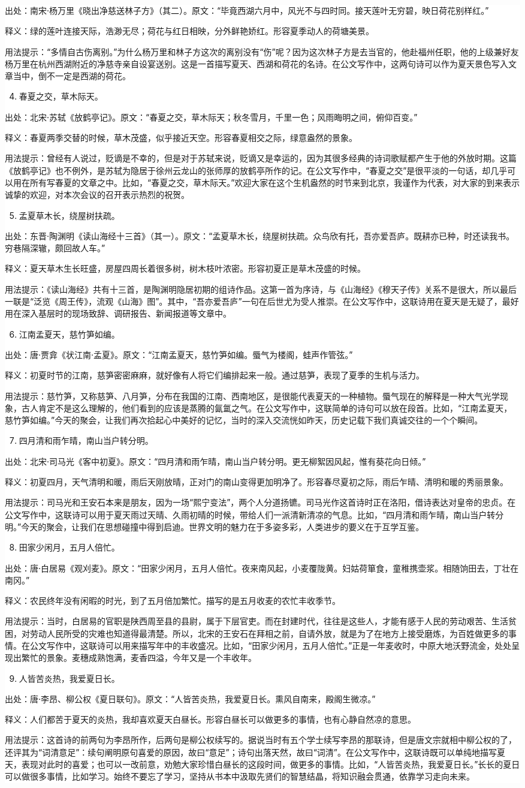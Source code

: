 出处：南宋·杨万里《晓出净慈送林子方》（其二）。原文：“毕竟西湖六月中，风光不与四时同。接天莲叶无穷碧，映日荷花别样红。”

释义：绿的莲叶连接天际，浩渺无尽；荷花与红日相映，分外鲜艳娇红。形容夏季动人的荷塘美景。

用法提示：“多情自古伤离别。”为什么杨万里和林子方这次的离别没有“伤”呢？因为这次林子方是去当官的，他赴福州任职，他的上级兼好友杨万里在杭州西湖附近的净慈寺亲自设宴送别。这是一首描写夏天、西湖和荷花的名诗。在公文写作中，这两句诗可以作为夏天景色写入文章当中，倒不一定是西湖的荷花。

4. 春夏之交，草木际天。

出处：北宋·苏轼《放鹤亭记》。原文：“春夏之交，草木际天；秋冬雪月，千里一色；风雨晦明之间，俯仰百变。”

释义：春夏两季交替的时候，草木茂盛，似乎接近天空。形容春夏相交之际，绿意盎然的景象。

用法提示：曾经有人说过，贬谪是不幸的，但是对于苏轼来说，贬谪又是幸运的，因为其很多经典的诗词歌赋都产生于他的外放时期。这篇《放鹤亭记》也不例外，是苏轼为隐居于徐州云龙山的张师厚的放鹤亭所作的记。在公文写作中，“春夏之交”是很平淡的一句话，却几乎可以用在所有写春夏的文章之中。比如，“春夏之交，草木际天。”欢迎大家在这个生机盎然的时节来到北京，我谨作为代表，对大家的到来表示诚挚的欢迎，对本次会议的召开表示热烈的祝贺。

5. 孟夏草木长，绕屋树扶疏。

出处：东晋·陶渊明《读山海经十三首》（其一）。原文：“孟夏草木长，绕屋树扶疏。众鸟欣有托，吾亦爱吾庐。既耕亦已种，时还读我书。穷巷隔深辙，颇回故人车。”

释义：夏天草木生长旺盛，房屋四周长着很多树，树木枝叶浓密。形容初夏正是草木茂盛的时候。

用法提示：《读山海经》共有十三首，是陶渊明隐居初期的组诗作品。这第一首为序诗，与《山海经》《穆天子传》关系不是很大，所以最后一联是“泛览《周王传》，流观《山海》图”。其中，“吾亦爱吾庐”一句在后世尤为受人推崇。在公文写作中，这联诗用在夏天是无疑了，最好用在深入基层时的现场致辞、调研报告、新闻报道等文章中。

6. 江南孟夏天，慈竹笋如编。

出处：唐·贾弇《状江南·孟夏》。原文：“江南孟夏天，慈竹笋如编。蜃气为楼阁，蛙声作管弦。”

释义：初夏时节的江南，慈笋密密麻麻，就好像有人将它们编排起来一般。通过慈笋，表现了夏季的生机与活力。

用法提示：慈竹笋，又称慈笋、八月笋，分布在我国的江南、西南地区，是很能代表夏天的一种植物。蜃气现在的解释是一种大气光学现象，古人肯定不是这么理解的，他们看到的应该是蒸腾的氤氲之气。在公文写作中，这联简单的诗句可以放在段首。比如，“江南孟夏天，慈竹笋如编。”今天的聚会，让我们再次拾起心中美好的记忆，当时的深入交流恍如昨天，历史记载下我们真诚交往的一个个瞬间。

7. 四月清和雨乍晴，南山当户转分明。

出处：北宋·司马光《客中初夏》。原文：“四月清和雨乍晴，南山当户转分明。更无柳絮因风起，惟有葵花向日倾。”

释义：初夏四月，天气清明和暖，雨后天刚放晴，正对门的南山变得更加明净了。形容春尽夏初之际，雨后乍晴、清明和暖的秀丽景象。

用法提示：司马光和王安石本来是朋友，因为一场“熙宁变法”，两个人分道扬镳。司马光作这首诗时正在洛阳，借诗表达对皇帝的忠贞。在公文写作中，这联诗可以用于夏天雨过天晴、久雨初晴的时候，带给人们一派清新清凉的气息。比如，“四月清和雨乍晴，南山当户转分明。”今天的聚会，让我们在思想碰撞中得到启迪。世界文明的魅力在于多姿多彩，人类进步的要义在于互学互鉴。

8. 田家少闲月，五月人倍忙。

出处：唐·白居易《观刈麦》。原文：“田家少闲月，五月人倍忙。夜来南风起，小麦覆陇黄。妇姑荷箪食，童稚携壶浆。相随饷田去，丁壮在南冈。”

释义：农民终年没有闲暇的时光，到了五月倍加繁忙。描写的是五月收麦的农忙丰收季节。

用法提示：当时，白居易的官职是陕西周至县的县尉，属于下层官吏。而在封建时代，往往是这些人，才能有感于人民的劳动艰苦、生活贫困，对劳动人民所受的灾难也知道得最清楚。所以，北宋的王安石在拜相之前，自请外放，就是为了在地方上接受磨炼，为百姓做更多的事情。在公文写作中，这联诗可以用来描写年中的丰收盛况。比如，“田家少闲月，五月人倍忙。”正是一年麦收时，中原大地沃野流金，处处呈现出繁忙的景象。麦穗成熟饱满，麦香四溢，今年又是一个丰收年。

9. 人皆苦炎热，我爱夏日长。

出处：唐·李昂、柳公权《夏日联句》。原文：“人皆苦炎热，我爱夏日长。熏风自南来，殿阁生微凉。”

释义：人们都苦于夏天的炎热，我却喜欢夏天白昼长。形容白昼长可以做更多的事情，也有心静自然凉的意思。

用法提示：这首诗的前两句为李昂所作，后两句是柳公权续写的。据说当时有五个学士续写李昂的那联诗，但是唐文宗就相中柳公权的了，还评其为“词清意足”：续句阐明原句喜爱的原因，故曰“意足”；诗句出落天然，故曰“词清”。在公文写作中，这联诗既可以单纯地描写夏天，表现对此时的喜爱；也可以一改前意，劝勉大家珍惜白昼长的这段时间，做更多的事情。比如，“人皆苦炎热，我爱夏日长。”长长的夏日可以做很多事情，比如学习。始终不要忘了学习，坚持从书本中汲取先贤们的智慧结晶，将知识融会贯通，依靠学习走向未来。
